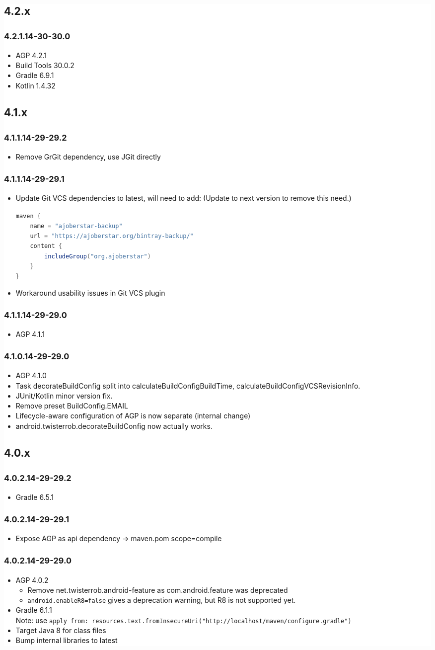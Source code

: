 ## 4.2.x

### 4.2.1.14-30-30.0
- AGP 4.2.1
- Build Tools 30.0.2
- Gradle 6.9.1
- Kotlin 1.4.32

## 4.1.x

### 4.1.1.14-29-29.2
 - Remove GrGit dependency, use JGit directly

### 4.1.1.14-29-29.1
 - Update Git VCS dependencies to latest, will need to add:
   (Update to next version to remove this need.)
   ```gradle
   maven {
       name = "ajoberstar-backup"
       url = "https://ajoberstar.org/bintray-backup/"
       content {
           includeGroup("org.ajoberstar")
       }
   }
   ```
 - Workaround usability issues in Git VCS plugin

### 4.1.1.14-29-29.0
 - AGP 4.1.1

### 4.1.0.14-29-29.0
 - AGP 4.1.0
 - Task decorateBuildConfig split into calculateBuildConfigBuildTime, calculateBuildConfigVCSRevisionInfo.
 - JUnit/Kotlin minor version fix.
 - Remove preset BuildConfig.EMAIL
 - Lifecycle-aware configuration of AGP is now separate (internal change)
 - android.twisterrob.decorateBuildConfig now actually works.

## 4.0.x

### 4.0.2.14-29-29.2
 - Gradle 6.5.1

### 4.0.2.14-29-29.1
 - Expose AGP as api dependency -> maven.pom scope=compile

### 4.0.2.14-29-29.0
 - AGP 4.0.2
   - Remove net.twisterrob.android-feature as com.android.feature was deprecated
   - `android.enableR8=false` gives a deprecation warning, but R8 is not supported yet.
 - Gradle 6.1.1  
   Note: use `apply from: resources.text.fromInsecureUri("http://localhost/maven/configure.gradle")`
 - Target Java 8 for class files
 - Bump internal libraries to latest
